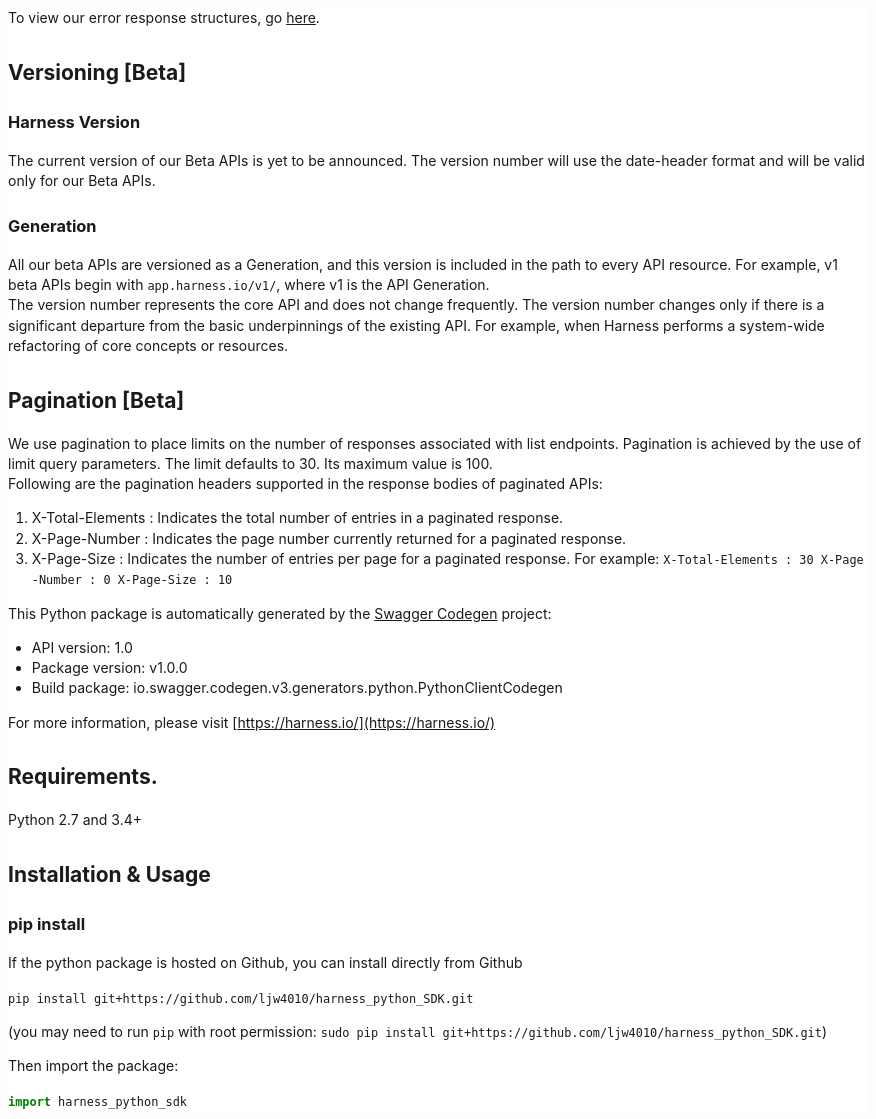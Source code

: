 To view our error response structures, go [here](#tag/Error-Response).  
## Versioning [Beta]  
### Harness Version   
The current version of our Beta APIs is yet to be announced. The version number will use the date-header format and will be valid only for our Beta APIs.  
### Generation   
All our beta APIs are versioned as a Generation, and this version is included in the path to every API resource. For example, v1 beta APIs begin with `app.harness.io/v1/`, where v1 is the API Generation.    
The version number represents the core API and does not change frequently. The version number changes only if there is a significant departure from the basic underpinnings of the existing API. For example, when Harness performs a system-wide refactoring of core concepts or resources.  
## Pagination [Beta]  
We use pagination to place limits on the number of responses associated with list endpoints. Pagination is achieved by the use of limit query parameters. The limit defaults to 30. Its maximum value is 100.  
Following are the pagination headers supported in the response bodies of paginated APIs:   
1. X-Total-Elements : Indicates the total number of entries in a paginated response.
2. X-Page-Number : Indicates the page number currently returned for a paginated response.
3. X-Page-Size : Indicates the number of entries per page for a paginated response.  For example:    ``` X-Total-Elements : 30 X-Page-Number : 0 X-Page-Size : 10   ``` 

This Python package is automatically generated by the [Swagger Codegen](https://github.com/swagger-api/swagger-codegen) project:

- API version: 1.0
- Package version: v1.0.0
- Build package: io.swagger.codegen.v3.generators.python.PythonClientCodegen


For more information, please visit [https://harness.io/](https://harness.io/)

## Requirements.

Python 2.7 and 3.4+

## Installation & Usage
### pip install

If the python package is hosted on Github, you can install directly from Github

```sh
pip install git+https://github.com/ljw4010/harness_python_SDK.git
```
(you may need to run `pip` with root permission: `sudo pip install git+https://github.com/ljw4010/harness_python_SDK.git`)

Then import the package:
```python
import harness_python_sdk 
```
